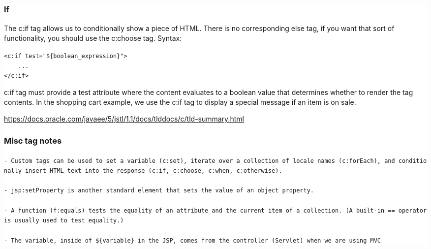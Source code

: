 ### If
The c:if tag allows us to conditionally show a piece of HTML. There is no corresponding else tag, if you want that sort of functionality, you should use the c:choose tag.
Syntax:

    <c:if test="${boolean_expression}">
        ...
    </c:if>
c:if tag must provide a test attribute where the content evaluates to a boolean value that determines whether to render the tag contents.
In the shopping cart example, we use the c:if tag to display a special message if an item is on sale.

https://docs.oracle.com/javaee/5/jstl/1.1/docs/tlddocs/c/tld-summary.html

### Misc tag notes
    - Custom tags can be used to set a variable (c:set), iterate over a collection of locale names (c:forEach), and conditionally insert HTML text into the response (c:if, c:choose, c:when, c:otherwise).
    
    - jsp:setProperty is another standard element that sets the value of an object property.

    - A function (f:equals) tests the equality of an attribute and the current item of a collection. (A built-in == operator is usually used to test equality.)

    - The variable, inside of ${variable} in the JSP, comes from the controller (Servlet) when we are using MVC  

